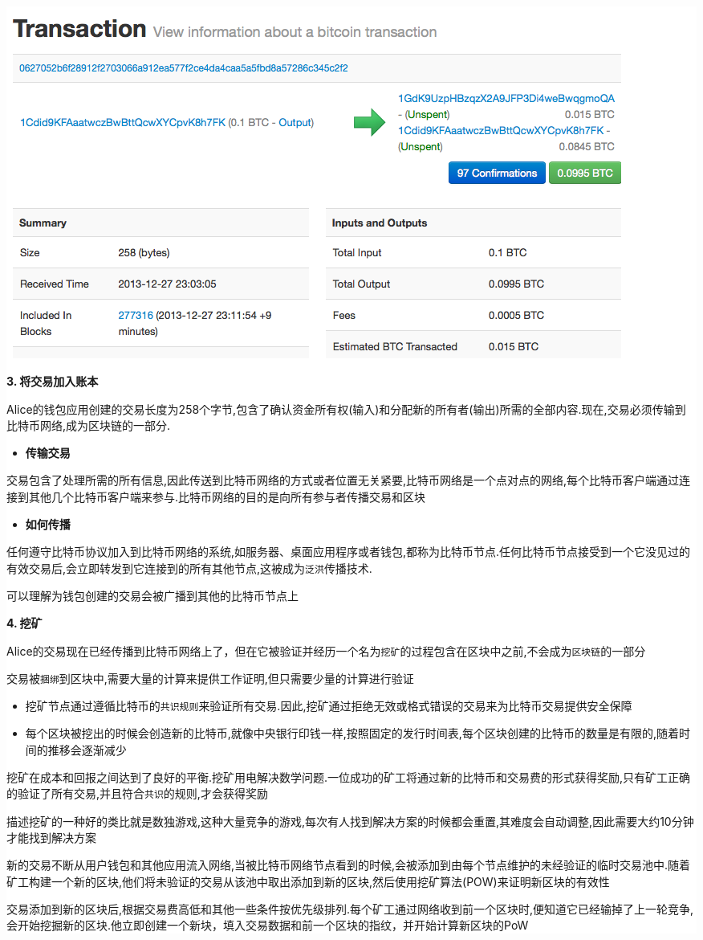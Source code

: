 ![](./images/mbc2_0208.png)

**3. 将交易加入账本**

Alice的钱包应用创建的交易长度为258个字节,包含了确认资金所有权(输入)和分配新的所有者(输出)所需的全部内容.现在,交易必须传输到比特币网络,成为区块链的一部分.

- **传输交易**

交易包含了处理所需的所有信息,因此传送到比特币网络的方式或者位置无关紧要,比特币网络是一个点对点的网络,每个比特币客户端通过连接到其他几个比特币客户端来参与.比特币网络的目的是向所有参与者传播交易和区块

- **如何传播**

任何遵守比特币协议加入到比特币网络的系统,如服务器、桌面应用程序或者钱包,都称为比特币节点.任何比特币节点接受到一个它没见过的有效交易后,会立即转发到它连接到的所有其他节点,这被成为`泛洪`传播技术.

可以理解为钱包创建的交易会被广播到其他的比特币节点上

**4. 挖矿**

Alice的交易现在已经传播到比特币网络上了，但在它被验证并经历一个名为`挖矿`的过程包含在区块中之前,不会成为`区块链`的一部分

交易被`捆绑`到区块中,需要大量的计算来提供工作证明,但只需要少量的计算进行验证

- 挖矿节点通过遵循比特币的`共识规则`来验证所有交易.因此,挖矿通过拒绝无效或格式错误的交易来为比特币交易提供安全保障

- 每个区块被挖出的时候会创造新的比特币,就像中央银行印钱一样,按照固定的发行时间表,每个区块创建的比特币的数量是有限的,随着时间的推移会逐渐减少

挖矿在成本和回报之间达到了良好的平衡.挖矿用电解决数学问题.一位成功的矿工将通过新的比特币和交易费的形式获得奖励,只有矿工正确的验证了所有交易,并且符合`共识`的规则,才会获得奖励

描述挖矿的一种好的类比就是数独游戏,这种大量竞争的游戏,每次有人找到解决方案的时候都会重置,其难度会自动调整,因此需要大约10分钟才能找到解决方案

新的交易不断从用户钱包和其他应用流入网络,当被比特币网络节点看到的时候,会被添加到由每个节点维护的未经验证的临时交易池中.随着矿工构建一个新的区块,他们将未验证的交易从该池中取出添加到新的区块,然后使用挖矿算法(POW)来证明新区块的有效性

交易添加到新的区块后,根据交易费高低和其他一些条件按优先级排列.每个矿工通过网络收到前一个区块时,便知道它已经输掉了上一轮竞争,会开始挖掘新的区块.他立即创建一个新块，填入交易数据和前一个区块的指纹，并开始计算新区块的PoW
